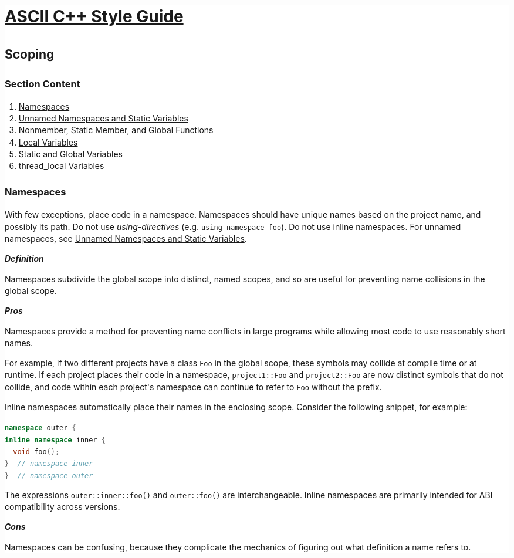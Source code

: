 # [ASCII C++ Style Guide](./)

## Scoping

### Section Content

1. [Namespaces](scoping#namespaces)
1. [Unnamed Namespaces and Static Variables](scoping#unnamed-namespaces-and-static-variables)
1. [Nonmember, Static Member, and Global Functions](scoping#nonmember-static-member-and-global-functions)
1. [Local Variables](scoping#local-variables)
1. [Static and Global Variables](scoping#static-and-global-variables)
1. [thread_local Variables](scoping#thread-local-variables)

### Namespaces

With few exceptions, place code in a namespace. Namespaces should have unique names based on the project name, and possibly its path. Do not use _using-directives_ (e.g. `using namespace foo`). Do not use inline namespaces. For unnamed namespaces, see [Unnamed Namespaces and Static Variables](#Unnamed_Namespaces_and_Static_Variables).

***Definition***

Namespaces subdivide the global scope into distinct, named scopes, and so are useful for preventing name collisions in the global scope.

***Pros***

Namespaces provide a method for preventing name conflicts in large programs while allowing most code to use reasonably short names.

For example, if two different projects have a class `Foo` in the global scope, these symbols may collide at compile time or at runtime. If each project places their code in a namespace, `project1::Foo` and `project2::Foo` are now distinct symbols that do not collide, and code within each project's namespace can continue to refer to `Foo` without the prefix.

Inline namespaces automatically place their names in the enclosing scope. Consider the following snippet, for example:

```C++
namespace outer {
inline namespace inner {
  void foo();
}  // namespace inner
}  // namespace outer
```

The expressions `outer::inner::foo()` and `outer::foo()` are interchangeable. Inline namespaces are primarily intended for ABI compatibility across versions.

***Cons***

Namespaces can be confusing, because they complicate the mechanics of figuring out what definition a name refers to.
